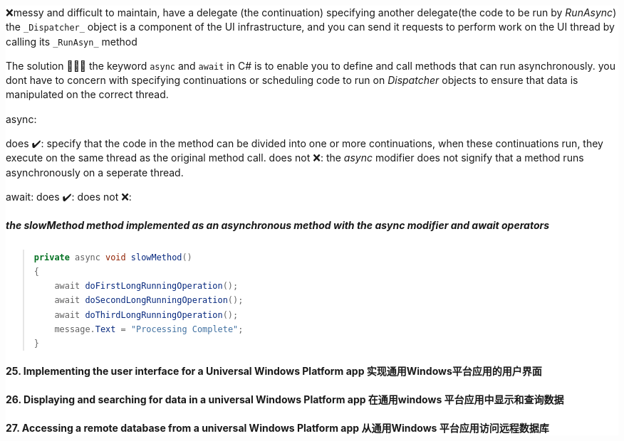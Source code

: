 ❌messy and difficult to maintain, have a delegate (the continuation) specifying another delegate(the code to be run by _RunAsync_) 
the `_Dispatcher_` object is a component of the UI infrastructure, and you can send it requests to perform work on the UI thread by calling its `_RunAsyn_` method


The solution 🔨🔨🔨
the keyword `async` and `await` in C# is to enable you to define and call methods that can run asynchronously. you dont have to concern with specifying continuations or scheduling code to run on _Dispatcher_ objects to ensure that data is manipulated on the correct thread.

async:

does ✔️: 
specify that the code in the method can be divided into one or more continuations, when these continuations run, they execute on the same thread as the original method call.
does not ❌: 
the _async_ modifier does not signify that a method runs asynchronously on a seperate thread.

await: 
does ✔️: 
does not ❌: 
  
##### the _slowMethod_ method implemented as an asynchronous method with the _async_ modifier and _await_ operators
> ```C#
> private async void slowMethod()
> {
>     await doFirstLongRunningOperation();
>     await doSecondLongRunningOperation();
>     await doThirdLongRunningOperation();
>     message.Text = "Processing Complete";
> }
> ``` 



#### 25. Implementing the user interface for a Universal Windows Platform app 实现通用Windows平台应用的用户界面
#### 26. Displaying and searching for data in a universal Windows Platform app 在通用windows 平台应用中显示和查询数据
#### 27. Accessing a remote database from a universal Windows Platform app 从通用Windows 平台应用访问远程数据库
